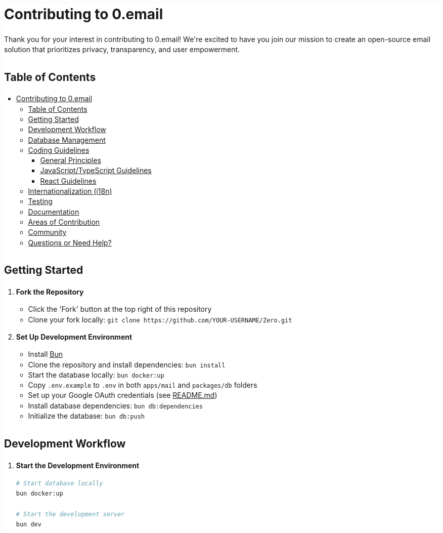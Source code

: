 # Contributing to 0.email

Thank you for your interest in contributing to 0.email! We're excited to have you join our mission to create an open-source email solution that prioritizes privacy, transparency, and user empowerment.

## Table of Contents

- [Contributing to 0.email](#contributing-to-0email)
  - [Table of Contents](#table-of-contents)
  - [Getting Started](#getting-started)
  - [Development Workflow](#development-workflow)
  - [Database Management](#database-management)
  - [Coding Guidelines](#coding-guidelines)
    - [General Principles](#general-principles)
    - [JavaScript/TypeScript Guidelines](#javascripttypescript-guidelines)
    - [React Guidelines](#react-guidelines)
  - [Internationalization (i18n)](#internationalization-i18n)
  - [Testing](#testing)
  - [Documentation](#documentation)
  - [Areas of Contribution](#areas-of-contribution)
  - [Community](#community)
  - [Questions or Need Help?](#questions-or-need-help)

## Getting Started

1. **Fork the Repository**

   - Click the 'Fork' button at the top right of this repository
   - Clone your fork locally: `git clone https://github.com/YOUR-USERNAME/Zero.git`

2. **Set Up Development Environment**
   - Install [Bun](https://bun.sh)
   - Clone the repository and install dependencies: `bun install`
   - Start the database locally: `bun docker:up`
   - Copy `.env.example` to `.env` in both `apps/mail` and `packages/db` folders
   - Set up your Google OAuth credentials (see [README.md](../README.md))
   - Install database dependencies: `bun db:dependencies`
   - Initialize the database: `bun db:push`

## Development Workflow

1. **Start the Development Environment**

   ```bash
   # Start database locally
   bun docker:up

   # Start the development server
   bun dev
   ```
